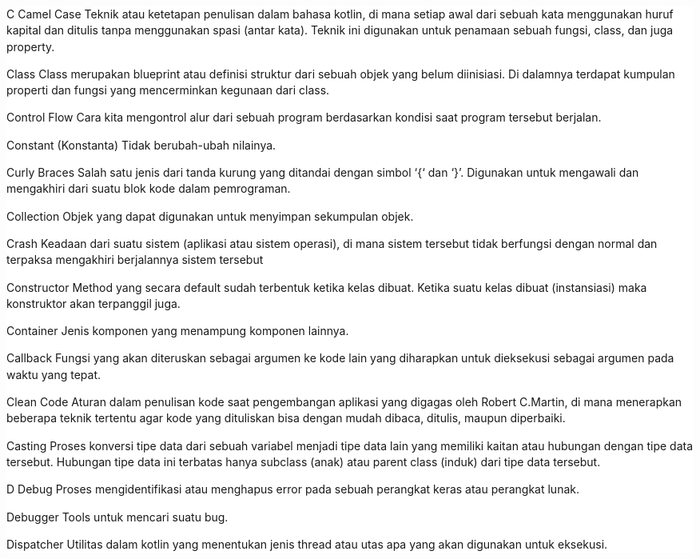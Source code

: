 C
Camel Case
Teknik atau ketetapan penulisan dalam bahasa kotlin, di mana setiap awal dari sebuah kata menggunakan huruf kapital dan ditulis tanpa menggunakan spasi (antar kata). Teknik ini digunakan untuk penamaan sebuah fungsi, class, dan juga property.

Class
Class merupakan blueprint atau definisi struktur dari sebuah objek yang belum diinisiasi. Di dalamnya terdapat kumpulan properti dan fungsi yang mencerminkan kegunaan dari class.

Control Flow
Cara kita mengontrol alur dari sebuah program berdasarkan kondisi saat program tersebut berjalan.

Constant (Konstanta)
Tidak berubah-ubah nilainya.

Curly Braces
Salah satu jenis dari tanda kurung yang ditandai dengan simbol ‘{‘ dan ‘}’. Digunakan untuk mengawali dan mengakhiri dari suatu blok kode dalam pemrograman.

Collection
Objek yang dapat digunakan untuk menyimpan sekumpulan objek.

Crash
Keadaan dari suatu sistem (aplikasi atau sistem operasi), di mana sistem tersebut tidak berfungsi dengan normal dan terpaksa mengakhiri berjalannya sistem tersebut

Constructor
Method yang secara default sudah terbentuk ketika kelas dibuat. Ketika suatu kelas dibuat (instansiasi) maka konstruktor akan terpanggil juga.

Container
Jenis komponen yang menampung komponen lainnya.

Callback
Fungsi yang akan diteruskan sebagai argumen ke kode lain yang diharapkan untuk dieksekusi sebagai argumen pada waktu yang tepat.

Clean Code
Aturan dalam penulisan kode saat pengembangan aplikasi yang digagas oleh Robert C.Martin, di mana menerapkan beberapa teknik tertentu agar kode yang dituliskan bisa dengan mudah dibaca, ditulis, maupun diperbaiki.

Casting
Proses konversi tipe data dari sebuah variabel menjadi tipe data lain yang memiliki kaitan atau hubungan dengan tipe data tersebut. Hubungan tipe data ini terbatas hanya subclass (anak) atau parent class (induk) dari tipe data tersebut.

D
Debug
Proses mengidentifikasi atau menghapus error pada sebuah perangkat keras atau perangkat lunak.

Debugger
Tools untuk mencari suatu bug.

Dispatcher
Utilitas dalam kotlin yang menentukan jenis thread atau utas apa yang akan digunakan untuk eksekusi.
